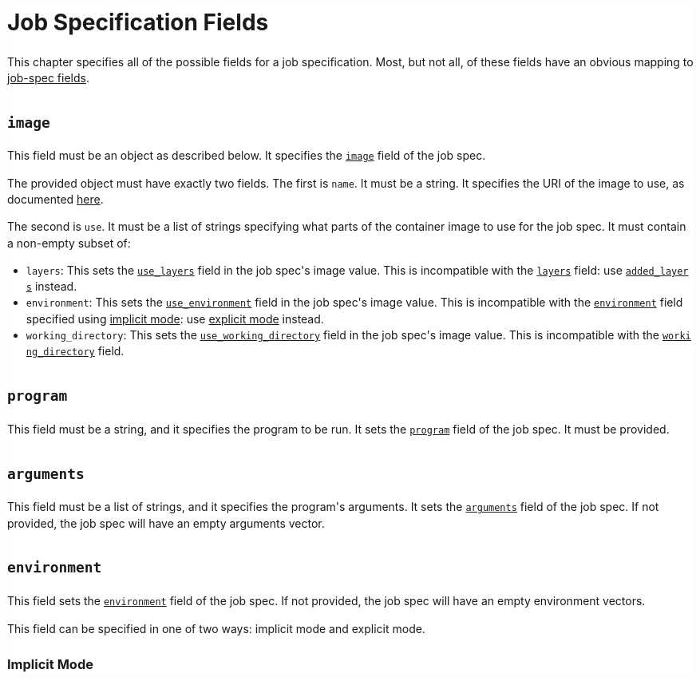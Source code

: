 # Job Specification Fields

This chapter specifies all of the possible fields for a job specification. Most, but
not all, of these fields have an obvious mapping to [job-spec
fields](../spec.md).

## `image`

This field must be an object as described below. It specifies the
[`image`](../spec.md#image) field of the job spec.

The provided object must have exactly two fields. The first is `name`. It must be a string. It
specifies the URI of the image to use, as documented
[here](../container-images.html#container-image-uris).

The second is `use`. It must be a list of strings specifying what parts of the
container image to use for the job spec. It must contain a non-empty subset of:
  - `layers`<a id="image-use-layers">: This sets the
	[`use_layers`](../spec.md#use_layers) field in the job spec's image value.
    This is incompatible with the [`layers`](#layers) field: use
    [`added_layers`](#added_layers) instead.
  - `environment`<a id="image-use-environment">: This sets the
	[`use_environment`](../spec.md#use_environment) field in the job spec's
	image value. This is incompatible with the [`environment`](#environment) field specified
    using [implicit mode](#implicit-mode): use [explicit mode](#explicit-mode)
    instead.
  - `working_directory`<a id="image-use-working-directory">: This sets the
	[`use_working_directory`](../spec.md#use_working_directory) field in the job spec's
	image value. This is incompatible with the
    [`working_directory`](#working_directory) field.

## `program`

This field must be a string, and it specifies the program to be run. It sets
the [`program`](../spec.md#program) field of the job spec. It must be provided. 

## `arguments`

This field must be a list of strings, and it specifies the program's arguments.
It sets the [`arguments`](../spec.md#arguments) field of the job spec. If not
provided, the job spec will have an empty arguments vector.

## `environment`

This field sets the [`environment`](../spec.md#environment) field of the job
spec. If not provided, the job spec will have an empty environment vectors.

This field can be specified in one of two ways: implicit mode and explicit mode.

### Implicit Mode
